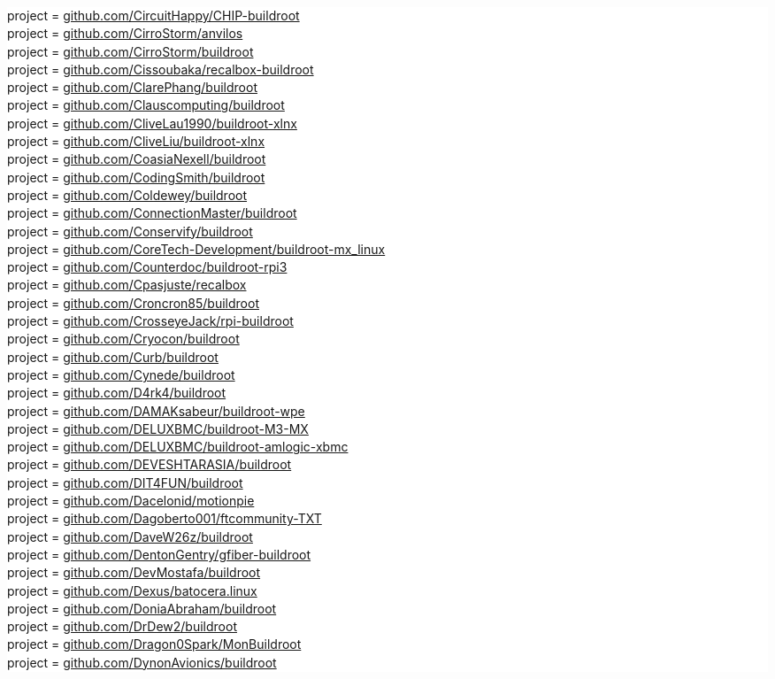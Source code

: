 project = <a href="https://github.com/CircuitHappy/CHIP-buildroot">github.com/CircuitHappy/CHIP-buildroot</a><br />
project = <a href="https://github.com/CirroStorm/anvilos">github.com/CirroStorm/anvilos</a><br />
project = <a href="https://github.com/CirroStorm/buildroot">github.com/CirroStorm/buildroot</a><br />
project = <a href="https://github.com/Cissoubaka/recalbox-buildroot">github.com/Cissoubaka/recalbox-buildroot</a><br />
project = <a href="https://github.com/ClarePhang/buildroot">github.com/ClarePhang/buildroot</a><br />
project = <a href="https://github.com/Clauscomputing/buildroot">github.com/Clauscomputing/buildroot</a><br />
project = <a href="https://github.com/CliveLau1990/buildroot-xlnx">github.com/CliveLau1990/buildroot-xlnx</a><br />
project = <a href="https://github.com/CliveLiu/buildroot-xlnx">github.com/CliveLiu/buildroot-xlnx</a><br />
project = <a href="https://github.com/CoasiaNexell/buildroot">github.com/CoasiaNexell/buildroot</a><br />
project = <a href="https://github.com/CodingSmith/buildroot">github.com/CodingSmith/buildroot</a><br />
project = <a href="https://github.com/Coldewey/buildroot">github.com/Coldewey/buildroot</a><br />
project = <a href="https://github.com/ConnectionMaster/buildroot">github.com/ConnectionMaster/buildroot</a><br />
project = <a href="https://github.com/Conservify/buildroot">github.com/Conservify/buildroot</a><br />
project = <a href="https://github.com/CoreTech-Development/buildroot-mx_linux">github.com/CoreTech-Development/buildroot-mx_linux</a><br />
project = <a href="https://github.com/Counterdoc/buildroot-rpi3">github.com/Counterdoc/buildroot-rpi3</a><br />
project = <a href="https://github.com/Cpasjuste/recalbox">github.com/Cpasjuste/recalbox</a><br />
project = <a href="https://github.com/Croncron85/buildroot">github.com/Croncron85/buildroot</a><br />
project = <a href="https://github.com/CrosseyeJack/rpi-buildroot">github.com/CrosseyeJack/rpi-buildroot</a><br />
project = <a href="https://github.com/Cryocon/buildroot">github.com/Cryocon/buildroot</a><br />
project = <a href="https://github.com/Curb/buildroot">github.com/Curb/buildroot</a><br />
project = <a href="https://github.com/Cynede/buildroot">github.com/Cynede/buildroot</a><br />
project = <a href="https://github.com/D4rk4/buildroot">github.com/D4rk4/buildroot</a><br />
project = <a href="https://github.com/DAMAKsabeur/buildroot-wpe">github.com/DAMAKsabeur/buildroot-wpe</a><br />
project = <a href="https://github.com/DELUXBMC/buildroot-M3-MX">github.com/DELUXBMC/buildroot-M3-MX</a><br />
project = <a href="https://github.com/DELUXBMC/buildroot-amlogic-xbmc">github.com/DELUXBMC/buildroot-amlogic-xbmc</a><br />
project = <a href="https://github.com/DEVESHTARASIA/buildroot">github.com/DEVESHTARASIA/buildroot</a><br />
project = <a href="https://github.com/DIT4FUN/buildroot">github.com/DIT4FUN/buildroot</a><br />
project = <a href="https://github.com/Dacelonid/motionpie">github.com/Dacelonid/motionpie</a><br />
project = <a href="https://github.com/Dagoberto001/ftcommunity-TXT">github.com/Dagoberto001/ftcommunity-TXT</a><br />
project = <a href="https://github.com/DaveW26z/buildroot">github.com/DaveW26z/buildroot</a><br />
project = <a href="https://github.com/DentonGentry/gfiber-buildroot">github.com/DentonGentry/gfiber-buildroot</a><br />
project = <a href="https://github.com/DevMostafa/buildroot">github.com/DevMostafa/buildroot</a><br />
project = <a href="https://github.com/Dexus/batocera.linux">github.com/Dexus/batocera.linux</a><br />
project = <a href="https://github.com/DoniaAbraham/buildroot">github.com/DoniaAbraham/buildroot</a><br />
project = <a href="https://github.com/DrDew2/buildroot">github.com/DrDew2/buildroot</a><br />
project = <a href="https://github.com/Dragon0Spark/MonBuildroot">github.com/Dragon0Spark/MonBuildroot</a><br />
project = <a href="https://github.com/DynonAvionics/buildroot">github.com/DynonAvionics/buildroot</a><br />